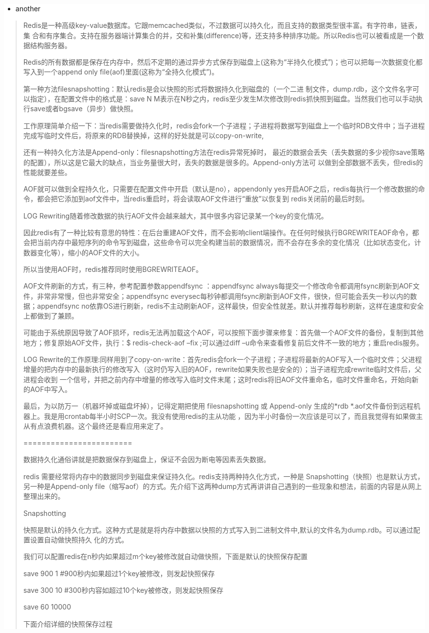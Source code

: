 - another

> Redis是一种高级key-value数据库。它跟memcached类似，不过数据可以持久化，而且支持的数据类型很丰富。有字符串，链表，集 合和有序集合。支持在服务器端计算集合的并，交和补集(difference)等，还支持多种排序功能。所以Redis也可以被看成是一个数据结构服务器。
> 
> Redis的所有数据都是保存在内存中，然后不定期的通过异步方式保存到磁盘上(这称为“半持久化模式”)；也可以把每一次数据变化都写入到一个append only file(aof)里面(这称为“全持久化模式”)。
>   
> 第一种方法filesnapshotting：默认redis是会以快照的形式将数据持久化到磁盘的（一个二进 制文件，dump.rdb，这个文件名字可以指定），在配置文件中的格式是：save N M表示在N秒之内，redis至少发生M次修改则redis抓快照到磁盘。当然我们也可以手动执行save或者bgsave（异步）做快照。
> 
> 工作原理简单介绍一下：当redis需要做持久化时，redis会fork一个子进程；子进程将数据写到磁盘上一个临时RDB文件中；当子进程完成写临时文件后，将原来的RDB替换掉，这样的好处就是可以copy-on-write,
> 
> 还有一种持久化方法是Append-only：filesnapshotting方法在redis异常死掉时， 最近的数据会丢失（丢失数据的多少视你save策略的配置），所以这是它最大的缺点，当业务量很大时，丢失的数据是很多的。Append-only方法可 以做到全部数据不丢失，但redis的性能就要差些。
> 
> AOF就可以做到全程持久化，只需要在配置文件中开启（默认是no），appendonly yes开启AOF之后，redis每执行一个修改数据的命令，都会把它添加到aof文件中，当redis重启时，将会读取AOF文件进行“重放”以恢复到 redis关闭前的最后时刻。
> 
> LOG Rewriting随着修改数据的执行AOF文件会越来越大，其中很多内容记录某一个key的变化情况。
> 
> 因此redis有了一种比较有意思的特性：在后台重建AOF文件，而不会影响client端操作。在任何时候执行BGREWRITEAOF命令，都会把当前内存中最短序列的命令写到磁盘，这些命令可以完全构建当前的数据情况，而不会存在多余的变化情况（比如状态变化，计数器变化等），缩小的AOF文件的大小。
> 
> 所以当使用AOF时，redis推荐同时使用BGREWRITEAOF。
> 
> AOF文件刷新的方式，有三种，参考配置参数appendfsync ：appendfsync always每提交一个修改命令都调用fsync刷新到AOF文件，非常非常慢，但也非常安全；appendfsync everysec每秒钟都调用fsync刷新到AOF文件，很快，但可能会丢失一秒以内的数据；appendfsync no依靠OS进行刷新，redis不主动刷新AOF，这样最快，但安全性就差。默认并推荐每秒刷新，这样在速度和安全上都做到了兼顾。
> 
> 可能由于系统原因导致了AOF损坏，redis无法再加载这个AOF，可以按照下面步骤来修复：首先做一个AOF文件的备份，复制到其他地方；修复原始AOF文件，执行：$ redis-check-aof –fix ;可以通过diff –u命令来查看修复前后文件不一致的地方；重启redis服务。
> 
> LOG Rewrite的工作原理:同样用到了copy-on-write：首先redis会fork一个子进程；子进程将最新的AOF写入一个临时文件；父进程 增量的把内存中的最新执行的修改写入（这时仍写入旧的AOF，rewrite如果失败也是安全的）；当子进程完成rewrite临时文件后，父进程会收到 一个信号，并把之前内存中增量的修改写入临时文件末尾；这时redis将旧AOF文件重命名，临时文件重命名，开始向新的AOF中写入。
> 
> 最后，为以防万一（机器坏掉或磁盘坏掉），记得定期把使用 filesnapshotting 或 Append-only 生成的*rdb *.aof文件备份到远程机器上。我是用crontab每半小时SCP一次。我没有使用redis的主从功能 ，因为半小时备份一次应该是可以了，而且我觉得有如果做主从有点浪费机器。这个最终还是看应用来定了。
> 
>  
> \========================
>  
>  
> 数据持久化通俗讲就是把数据保存到磁盘上，保证不会因为断电等因素丢失数据。
> 
> redis 需要经常将内存中的数据同步到磁盘来保证持久化。redis支持两种持久化方式，一种是 Snapshotting（快照）也是默认方式，另一种是Append-only file（缩写aof）的方式。先介绍下这两种dump方式再讲讲自己遇到的一些现象和想法，前面的内容是从网上整理出来的。
> 
> Snapshotting
> 
> 快照是默认的持久化方式。这种方式是就是将内存中数据以快照的方式写入到二进制文件中,默认的文件名为dump.rdb。可以通过配置设置自动做快照持久 化的方式。
> 
> 我们可以配置redis在n秒内如果超过m个key被修改就自动做快照，下面是默认的快照保存配置
> 
> save 900 1  #900秒内如果超过1个key被修改，则发起快照保存
> 
> save 300 10 #300秒内容如超过10个key被修改，则发起快照保存
> 
> save 60 10000
> 
> 
> 下面介绍详细的快照保存过程
